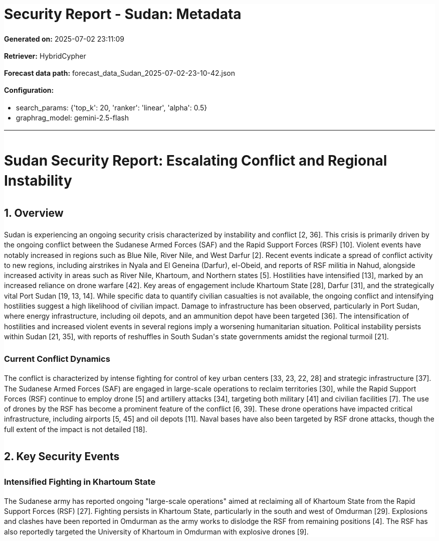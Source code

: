 # Security Report - Sudan: Metadata

**Generated on:** 2025-07-02 23:11:09

**Retriever:** HybridCypher

**Forecast data path:** forecast_data_Sudan_2025-07-02-23-10-42.json

**Configuration:**
- search_params: {'top_k': 20, 'ranker': 'linear', 'alpha': 0.5}
- graphrag_model: gemini-2.5-flash

---

# Sudan Security Report: Escalating Conflict and Regional Instability


## 1. Overview
Sudan is experiencing an ongoing security crisis characterized by instability and conflict [2, 36]. This crisis is primarily driven by the ongoing conflict between the Sudanese Armed Forces (SAF) and the Rapid Support Forces (RSF) [10]. Violent events have notably increased in regions such as Blue Nile, River Nile, and West Darfur [2]. Recent events indicate a spread of conflict activity to new regions, including airstrikes in Nyala and El Geneina (Darfur), el-Obeid, and reports of RSF militia in Nahud, alongside increased activity in areas such as River Nile, Khartoum, and Northern states [5]. Hostilities have intensified [13], marked by an increased reliance on drone warfare [42]. Key areas of engagement include Khartoum State [28], Darfur [31], and the strategically vital Port Sudan [19, 13, 14]. While specific data to quantify civilian casualties is not available, the ongoing conflict and intensifying hostilities suggest a high likelihood of civilian impact. Damage to infrastructure has been observed, particularly in Port Sudan, where energy infrastructure, including oil depots, and an ammunition depot have been targeted [36]. The intensification of hostilities and increased violent events in several regions imply a worsening humanitarian situation. Political instability persists within Sudan [21, 35], with reports of reshuffles in South Sudan's state governments amidst the regional turmoil [21].

### Current Conflict Dynamics
The conflict is characterized by intense fighting for control of key urban centers [33, 23, 22, 28] and strategic infrastructure [37]. The Sudanese Armed Forces (SAF) are engaged in large-scale operations to reclaim territories [30], while the Rapid Support Forces (RSF) continue to employ drone [5] and artillery attacks [34], targeting both military [41] and civilian facilities [7]. The use of drones by the RSF has become a prominent feature of the conflict [6, 39]. These drone operations have impacted critical infrastructure, including airports [5, 45] and oil depots [11]. Naval bases have also been targeted by RSF drone attacks, though the full extent of the impact is not detailed [18].

## 2. Key Security Events
### Intensified Fighting in Khartoum State
The Sudanese army has reported ongoing "large-scale operations" aimed at reclaiming all of Khartoum State from the Rapid Support Forces (RSF) [27]. Fighting persists in Khartoum State, particularly in the south and west of Omdurman [29]. Explosions and clashes have been reported in Omdurman as the army works to dislodge the RSF from remaining positions [4]. The RSF has also reportedly targeted the University of Khartoum in Omdurman with explosive drones [9].
